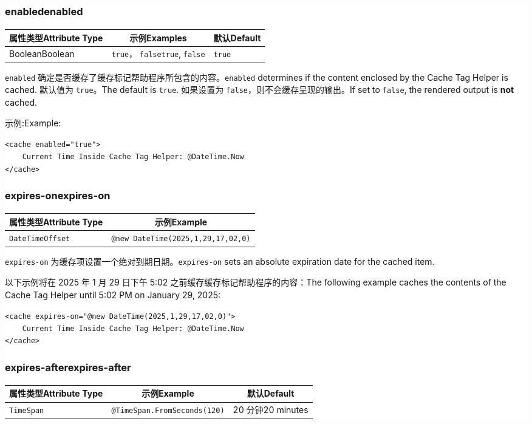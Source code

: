 ### <a name="enabled"></a><span data-ttu-id="e64ac-111">enabled</span><span class="sxs-lookup"><span data-stu-id="e64ac-111">enabled</span></span>

| <span data-ttu-id="e64ac-112">属性类型</span><span class="sxs-lookup"><span data-stu-id="e64ac-112">Attribute Type</span></span>  | <span data-ttu-id="e64ac-113">示例</span><span class="sxs-lookup"><span data-stu-id="e64ac-113">Examples</span></span>        | <span data-ttu-id="e64ac-114">默认</span><span class="sxs-lookup"><span data-stu-id="e64ac-114">Default</span></span> |
| --------------- | --------------- | ------- |
| <span data-ttu-id="e64ac-115">Boolean</span><span class="sxs-lookup"><span data-stu-id="e64ac-115">Boolean</span></span>         | <span data-ttu-id="e64ac-116">`true`， `false`</span><span class="sxs-lookup"><span data-stu-id="e64ac-116">`true`, `false`</span></span> | `true`  |

<span data-ttu-id="e64ac-117">`enabled` 确定是否缓存了缓存标记帮助程序所包含的内容。</span><span class="sxs-lookup"><span data-stu-id="e64ac-117">`enabled` determines if the content enclosed by the Cache Tag Helper is cached.</span></span> <span data-ttu-id="e64ac-118">默认值为 `true`。</span><span class="sxs-lookup"><span data-stu-id="e64ac-118">The default is `true`.</span></span> <span data-ttu-id="e64ac-119">如果设置为 `false`，则不会缓存呈现的输出。</span><span class="sxs-lookup"><span data-stu-id="e64ac-119">If set to `false`, the rendered output is **not** cached.</span></span>

<span data-ttu-id="e64ac-120">示例:</span><span class="sxs-lookup"><span data-stu-id="e64ac-120">Example:</span></span>

```cshtml
<cache enabled="true">
    Current Time Inside Cache Tag Helper: @DateTime.Now
</cache>
```

### <a name="expires-on"></a><span data-ttu-id="e64ac-121">expires-on</span><span class="sxs-lookup"><span data-stu-id="e64ac-121">expires-on</span></span>

| <span data-ttu-id="e64ac-122">属性类型</span><span class="sxs-lookup"><span data-stu-id="e64ac-122">Attribute Type</span></span>   | <span data-ttu-id="e64ac-123">示例</span><span class="sxs-lookup"><span data-stu-id="e64ac-123">Example</span></span>                            |
| ---------------- | ---------------------------------- |
| `DateTimeOffset` | `@new DateTime(2025,1,29,17,02,0)` |

<span data-ttu-id="e64ac-124">`expires-on` 为缓存项设置一个绝对到期日期。</span><span class="sxs-lookup"><span data-stu-id="e64ac-124">`expires-on` sets an absolute expiration date for the cached item.</span></span>

<span data-ttu-id="e64ac-125">以下示例将在 2025 年 1 月 29 日下午 5:02 之前缓存缓存标记帮助程序的内容：</span><span class="sxs-lookup"><span data-stu-id="e64ac-125">The following example caches the contents of the Cache Tag Helper until 5:02 PM on January 29, 2025:</span></span>

```cshtml
<cache expires-on="@new DateTime(2025,1,29,17,02,0)">
    Current Time Inside Cache Tag Helper: @DateTime.Now
</cache>
```

### <a name="expires-after"></a><span data-ttu-id="e64ac-126">expires-after</span><span class="sxs-lookup"><span data-stu-id="e64ac-126">expires-after</span></span>

| <span data-ttu-id="e64ac-127">属性类型</span><span class="sxs-lookup"><span data-stu-id="e64ac-127">Attribute Type</span></span> | <span data-ttu-id="e64ac-128">示例</span><span class="sxs-lookup"><span data-stu-id="e64ac-128">Example</span></span>                      | <span data-ttu-id="e64ac-129">默认</span><span class="sxs-lookup"><span data-stu-id="e64ac-129">Default</span></span>    |
| -------------- | ---------------------------- | ---------- |
| `TimeSpan`     | `@TimeSpan.FromSeconds(120)` | <span data-ttu-id="e64ac-130">20 分钟</span><span class="sxs-lookup"><span data-stu-id="e64ac-130">20 minutes</span></span> |
